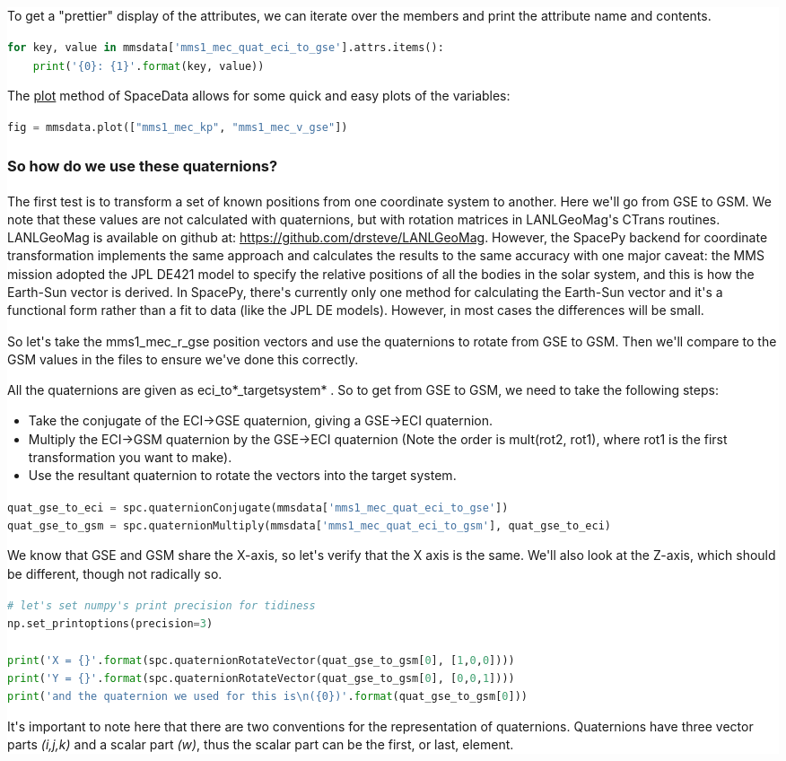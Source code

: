 To get a "prettier" display of the attributes, we can iterate over the members and print the attribute name and contents.

```python
for key, value in mmsdata['mms1_mec_quat_eci_to_gse'].attrs.items():
    print('{0}: {1}'.format(key, value))
```

The [plot](https://spacepy.github.io/autosummary/spacepy.datamodel.ISTPContainer.html#spacepy.datamodel.ISTPContainer.plot) method of SpaceData allows for some quick and easy plots of the variables:

```python
fig = mmsdata.plot(["mms1_mec_kp", "mms1_mec_v_gse"])
```

### So how do we use these quaternions?
The first test is to transform a set of known positions from one coordinate system to another. Here we'll go from GSE to GSM. We note that these values are not calculated with quaternions, but with rotation matrices in LANLGeoMag's CTrans routines. LANLGeoMag is available on github at: https://github.com/drsteve/LANLGeoMag. However, the SpacePy backend for coordinate transformation implements the same approach and calculates the results to the same accuracy with one major caveat: the MMS mission adopted the JPL DE421 model to specify the relative positions of all the bodies in the solar system, and this is how the Earth-Sun vector is derived. In SpacePy, there's currently only one method for calculating the Earth-Sun vector and it's a functional form rather than a fit to data (like the JPL DE models). However, in most cases the differences will be small.

So let's take the mms1_mec_r_gse position vectors and use the quaternions to rotate from GSE to GSM. Then we'll compare to the GSM values in the files to ensure we've done this correctly.

All the quaternions are given as eci_to*_targetsystem* . So to get from GSE to GSM, we need to take the following steps:
 - Take the conjugate of the ECI->GSE quaternion, giving a GSE->ECI quaternion.
 - Multiply the ECI->GSM quaternion by the GSE->ECI quaternion (Note the order is mult(rot2, rot1), where rot1 is the first transformation you want to make).
 - Use the resultant quaternion to rotate the vectors into the target system.

```python
quat_gse_to_eci = spc.quaternionConjugate(mmsdata['mms1_mec_quat_eci_to_gse'])
quat_gse_to_gsm = spc.quaternionMultiply(mmsdata['mms1_mec_quat_eci_to_gsm'], quat_gse_to_eci)
```

We know that GSE and GSM share the X-axis, so let's verify that the X axis is the same. We'll also look at the Z-axis, which should be different, though not radically so.

```python
# let's set numpy's print precision for tidiness
np.set_printoptions(precision=3)

print('X = {}'.format(spc.quaternionRotateVector(quat_gse_to_gsm[0], [1,0,0])))
print('Y = {}'.format(spc.quaternionRotateVector(quat_gse_to_gsm[0], [0,0,1])))
print('and the quaternion we used for this is\n({0})'.format(quat_gse_to_gsm[0]))
```

It's important to note here that there are two conventions for the representation of quaternions. Quaternions have three vector parts *(i,j,k)* and a scalar part *(w)*, thus the scalar part can be the first, or last, element.
